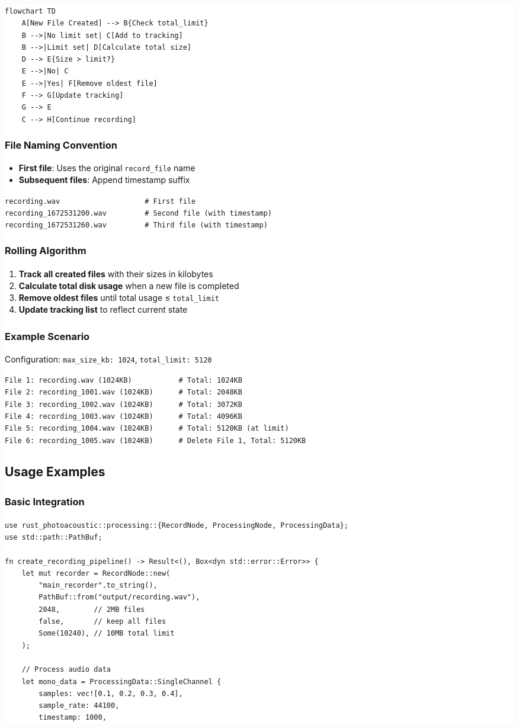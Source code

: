 ```mermaid
flowchart TD
    A[New File Created] --> B{Check total_limit}
    B -->|No limit set| C[Add to tracking]
    B -->|Limit set| D[Calculate total size]
    D --> E{Size > limit?}
    E -->|No| C
    E -->|Yes| F[Remove oldest file]
    F --> G[Update tracking]
    G --> E
    C --> H[Continue recording]
```

### File Naming Convention

- **First file**: Uses the original `record_file` name
- **Subsequent files**: Append timestamp suffix

```text
recording.wav                    # First file
recording_1672531200.wav         # Second file (with timestamp)
recording_1672531260.wav         # Third file (with timestamp)
```

### Rolling Algorithm

1. **Track all created files** with their sizes in kilobytes
2. **Calculate total disk usage** when a new file is completed
3. **Remove oldest files** until total usage ≤ `total_limit`
4. **Update tracking list** to reflect current state

### Example Scenario

Configuration: `max_size_kb: 1024`, `total_limit: 5120`

```text
File 1: recording.wav (1024KB)           # Total: 1024KB
File 2: recording_1001.wav (1024KB)      # Total: 2048KB  
File 3: recording_1002.wav (1024KB)      # Total: 3072KB
File 4: recording_1003.wav (1024KB)      # Total: 4096KB
File 5: recording_1004.wav (1024KB)      # Total: 5120KB (at limit)
File 6: recording_1005.wav (1024KB)      # Delete File 1, Total: 5120KB
```

## Usage Examples

### Basic Integration

```rust,ignore
use rust_photoacoustic::processing::{RecordNode, ProcessingNode, ProcessingData};
use std::path::PathBuf;

fn create_recording_pipeline() -> Result<(), Box<dyn std::error::Error>> {
    let mut recorder = RecordNode::new(
        "main_recorder".to_string(),
        PathBuf::from("output/recording.wav"),
        2048,        // 2MB files
        false,       // keep all files
        Some(10240), // 10MB total limit
    );

    // Process audio data
    let mono_data = ProcessingData::SingleChannel {
        samples: vec![0.1, 0.2, 0.3, 0.4],
        sample_rate: 44100,
        timestamp: 1000,
```